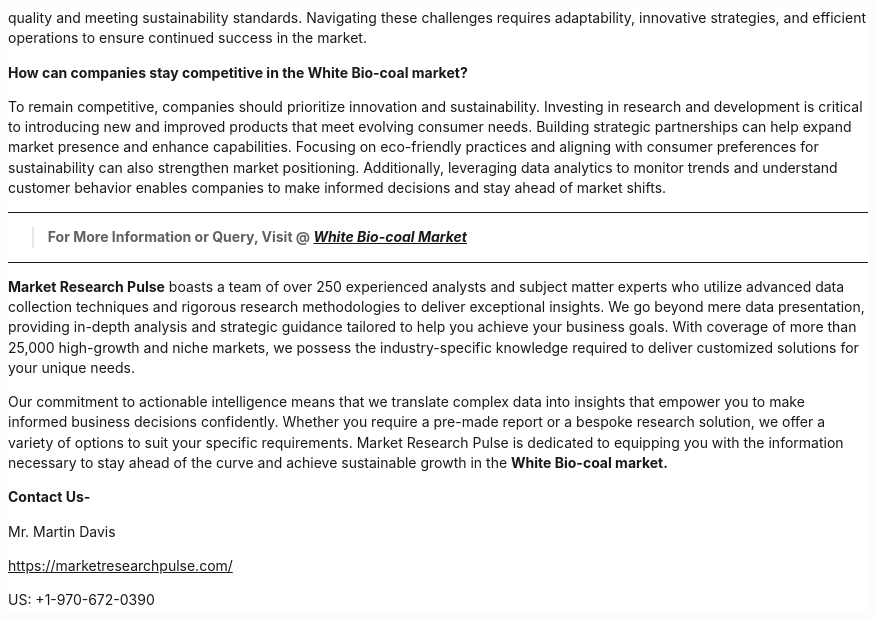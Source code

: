 quality and meeting sustainability standards. Navigating these challenges requires adaptability, innovative strategies, and efficient operations to ensure continued success in the market.</p><p><strong>How can companies stay competitive in the White Bio-coal market?</strong></p><p>To remain competitive, companies should prioritize innovation and sustainability. Investing in research and development is critical to introducing new and improved products that meet evolving consumer needs. Building strategic partnerships can help expand market presence and enhance capabilities. Focusing on eco-friendly practices and aligning with consumer preferences for sustainability can also strengthen market positioning. Additionally, leveraging data analytics to monitor trends and understand customer behavior enables companies to make informed decisions and stay ahead of market shifts.</p><hr /><blockquote><p><strong>For More Information or Query, Visit @&nbsp;<em><a href="https://marketresearchpulse.com/report/91006/white-bio-coal-market?utm_source=Linkedin&utm_medium=020">White Bio-coal Market</a></em></strong></p></blockquote><hr /><p><strong>Market Research Pulse</strong> boasts a team of over 250 experienced analysts and subject matter experts who utilize advanced data collection techniques and rigorous research methodologies to deliver exceptional insights. We go beyond mere data presentation, providing in-depth analysis and strategic guidance tailored to help you achieve your business goals. With coverage of more than 25,000 high-growth and niche markets, we possess the industry-specific knowledge required to deliver customized solutions for your unique needs.</p><p>Our commitment to actionable intelligence means that we translate complex data into insights that empower you to make informed business decisions confidently. Whether you require a pre-made report or a bespoke research solution, we offer a variety of options to suit your specific requirements. Market Research Pulse is dedicated to equipping you with the information necessary to stay ahead of the curve and achieve sustainable growth in the <strong>White Bio-coal market.</strong></p><p><strong>Contact Us-</strong></p><p>Mr. Martin Davis</p><p>https://marketresearchpulse.com/</p><p>US: +1-970-672-0390</p>